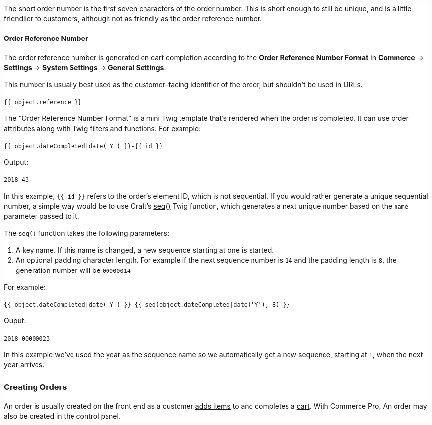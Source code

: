 The short order number is the first seven characters of the order number. This is short enough to still be unique, and is a little friendlier to customers, although not as friendly as the order reference number.

#### Order Reference Number

The order reference number is generated on cart completion according to the **Order Reference Number Format** in **Commerce** → **Settings** → **System Settings** → **General Settings**.

This number is usually best used as the customer-facing identifier of the order, but shouldn’t be used in URLs.

```twig
{{ object.reference }}
```

The “Order Reference Number Format” is a mini Twig template that’s rendered when the order is completed. It can use order attributes along with Twig filters and functions. For example:

```twig
{{ object.dateCompleted|date('Y') }}-{{ id }}
```

Output:

```
2018-43
```

In this example, `{{ id }}` refers to the order’s element ID, which is not sequential. If you would rather generate a unique sequential number, a simple way would be to use Craft’s [seq()](https://craftcms.com/docs/4.x/dev/functions.html#seq) Twig function, which generates a next unique number based on the `name` parameter passed to it.

The `seq()` function takes the following parameters:

1. A key name. If this name is changed, a new sequence starting at one is started.
2. An optional padding character length. For example if the next sequence number is `14` and the padding length is `8`, the generation number will be `00000014`

For example:

```twig
{{ object.dateCompleted|date('Y') }}-{{ seq(object.dateCompleted|date('Y'), 8) }}
```

Ouput:

```
2018-00000023
```

In this example we’ve used the year as the sequence name so we automatically get a new sequence, starting at `1`, when the next year arrives.

### Creating Orders

An order is usually created on the front end as a customer [adds items](#adding-items-to-a-cart) to and completes a [cart](#carts). With Commerce Pro, An order may also be created in the control panel.
